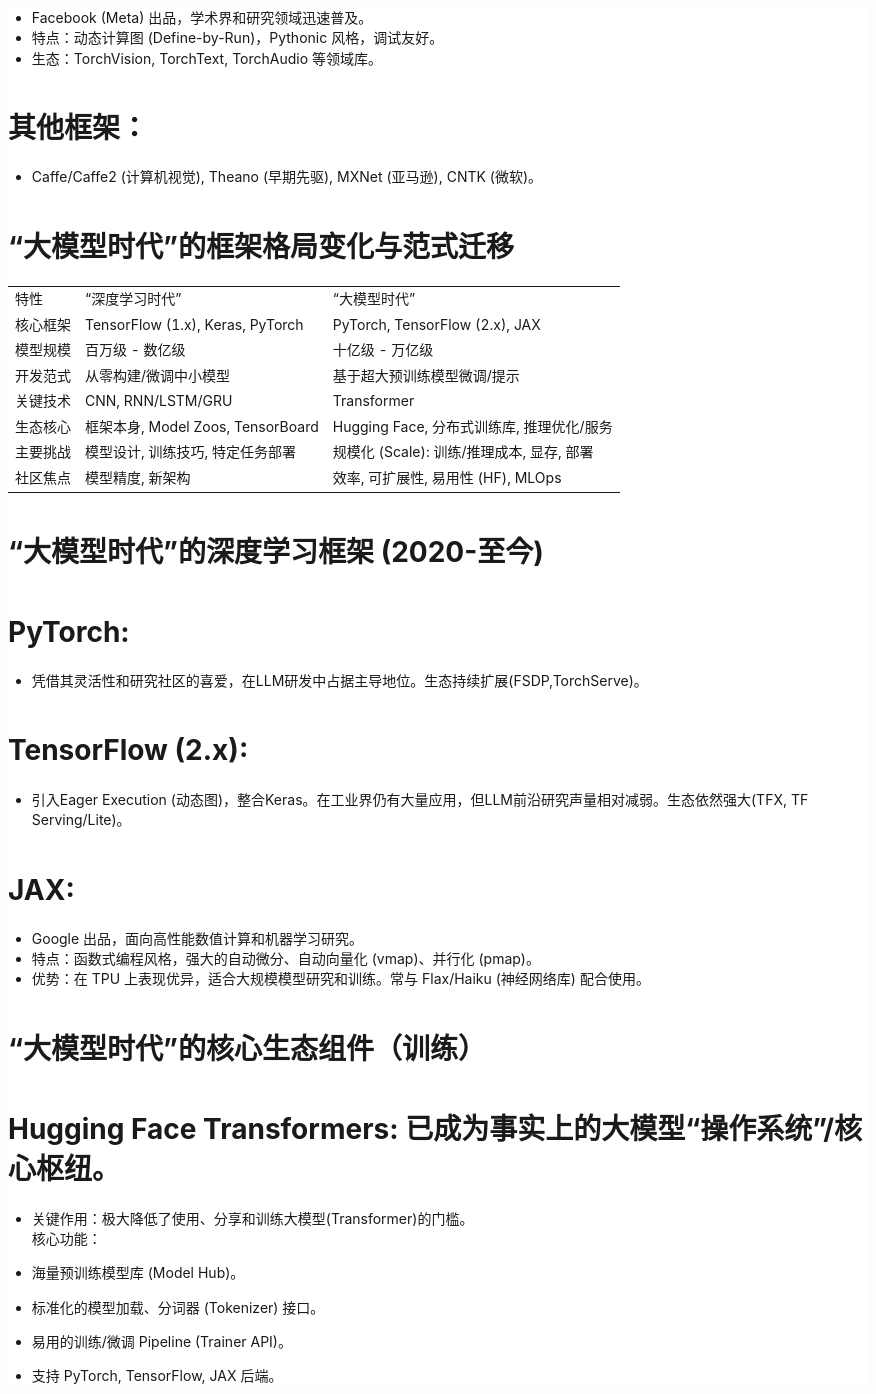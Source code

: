 - Facebook (Meta) 出品，学术界和研究领域迅速普及。  
- 特点：动态计算图 (Define-by-Run)，Pythonic 风格，调试友好。  
- 生态：TorchVision, TorchText, TorchAudio 等领域库。

# 其他框架：

- Caffe/Caffe2 (计算机视觉), Theano (早期先驱), MXNet (亚马逊), CNTK (微软)。

# “大模型时代”的框架格局变化与范式迁移

<table><tr><td>特性</td><td>“深度学习时代”</td><td>“大模型时代”</td></tr><tr><td>核心框架</td><td>TensorFlow (1.x), Keras, PyTorch</td><td>PyTorch, TensorFlow (2.x), JAX</td></tr><tr><td>模型规模</td><td>百万级 - 数亿级</td><td>十亿级 - 万亿级</td></tr><tr><td>开发范式</td><td>从零构建/微调中小模型</td><td>基于超大预训练模型微调/提示</td></tr><tr><td>关键技术</td><td>CNN, RNN/LSTM/GRU</td><td>Transformer</td></tr><tr><td>生态核心</td><td>框架本身, Model Zoos, TensorBoard</td><td>Hugging Face, 分布式训练库, 推理优化/服务</td></tr><tr><td>主要挑战</td><td>模型设计, 训练技巧, 特定任务部署</td><td>规模化 (Scale): 训练/推理成本, 显存, 部署</td></tr><tr><td>社区焦点</td><td>模型精度, 新架构</td><td>效率, 可扩展性, 易用性 (HF), MLOps</td></tr></table>

# “大模型时代”的深度学习框架 (2020-至今)

# PyTorch:

- 凭借其灵活性和研究社区的喜爱，在LLM研发中占据主导地位。生态持续扩展(FSDP,TorchServe)。

# TensorFlow (2.x):

- 引入Eager Execution (动态图)，整合Keras。在工业界仍有大量应用，但LLM前沿研究声量相对减弱。生态依然强大(TFX, TF Serving/Lite)。

# JAX:

- Google 出品，面向高性能数值计算和机器学习研究。  
- 特点：函数式编程风格，强大的自动微分、自动向量化 (vmap)、并行化 (pmap)。  
- 优势：在 TPU 上表现优异，适合大规模模型研究和训练。常与 Flax/Haiku (神经网络库) 配合使用。

# “大模型时代”的核心生态组件（训练）

# Hugging Face Transformers: 已成为事实上的大模型“操作系统”/核心枢纽。

- 关键作用：极大降低了使用、分享和训练大模型(Transformer)的门槛。  
  核心功能：

- 海量预训练模型库 (Model Hub)。  
- 标准化的模型加载、分词器 (Tokenizer) 接口。  
- 易用的训练/微调 Pipeline (Trainer API)。  
- 支持 PyTorch, TensorFlow, JAX 后端。
